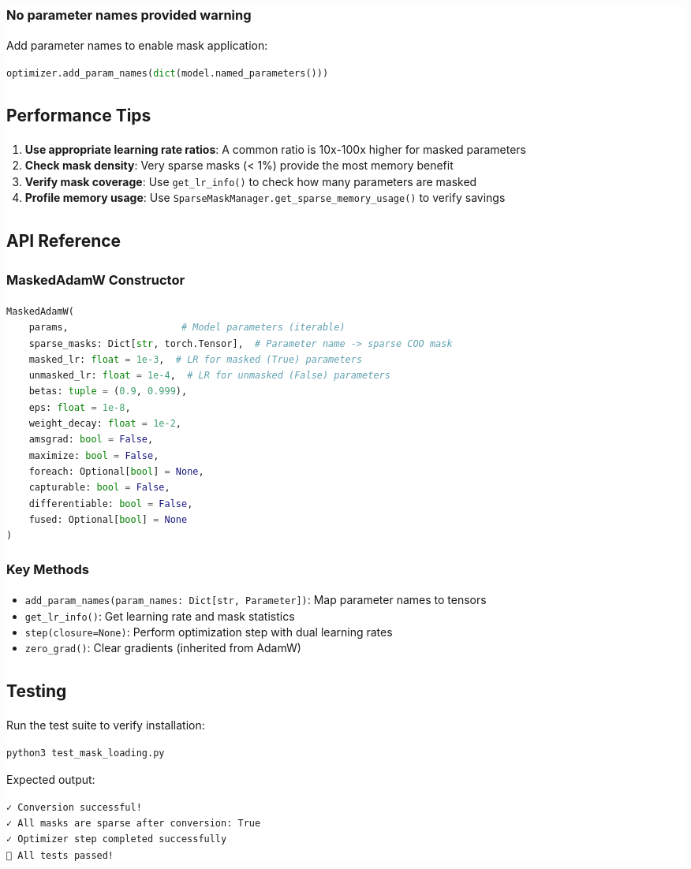 ### No parameter names provided warning

Add parameter names to enable mask application:

```python
optimizer.add_param_names(dict(model.named_parameters()))
```

## Performance Tips

1. **Use appropriate learning rate ratios**: A common ratio is 10x-100x higher for masked parameters
2. **Check mask density**: Very sparse masks (< 1%) provide the most memory benefit
3. **Verify mask coverage**: Use `get_lr_info()` to check how many parameters are masked
4. **Profile memory usage**: Use `SparseMaskManager.get_sparse_memory_usage()` to verify savings

## API Reference

### MaskedAdamW Constructor

```python
MaskedAdamW(
    params,                    # Model parameters (iterable)
    sparse_masks: Dict[str, torch.Tensor],  # Parameter name -> sparse COO mask
    masked_lr: float = 1e-3,  # LR for masked (True) parameters
    unmasked_lr: float = 1e-4,  # LR for unmasked (False) parameters
    betas: tuple = (0.9, 0.999),
    eps: float = 1e-8,
    weight_decay: float = 1e-2,
    amsgrad: bool = False,
    maximize: bool = False,
    foreach: Optional[bool] = None,
    capturable: bool = False,
    differentiable: bool = False,
    fused: Optional[bool] = None
)
```

### Key Methods

- `add_param_names(param_names: Dict[str, Parameter])`: Map parameter names to tensors
- `get_lr_info()`: Get learning rate and mask statistics
- `step(closure=None)`: Perform optimization step with dual learning rates
- `zero_grad()`: Clear gradients (inherited from AdamW)

## Testing

Run the test suite to verify installation:

```bash
python3 test_mask_loading.py
```

Expected output:
```
✓ Conversion successful!
✓ All masks are sparse after conversion: True
✓ Optimizer step completed successfully
🎉 All tests passed!
```
